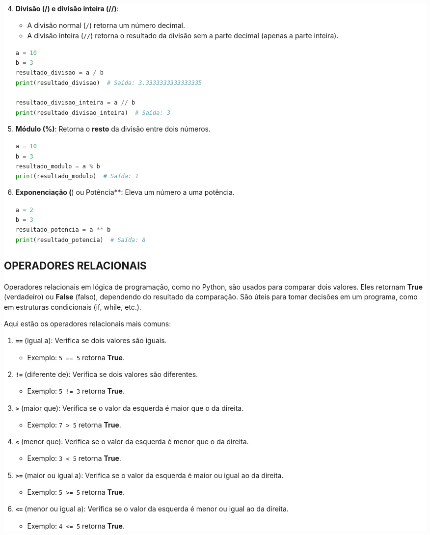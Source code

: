 4. **Divisão (/) e divisão inteira (//)**:
   - A divisão normal (`/`) retorna um número decimal.
   - A divisão inteira (`//`) retorna o resultado da divisão sem a parte decimal (apenas a parte inteira).
   
   ```python
   a = 10
   b = 3
   resultado_divisao = a / b
   print(resultado_divisao)  # Saída: 3.3333333333333335
   
   resultado_divisao_inteira = a // b
   print(resultado_divisao_inteira)  # Saída: 3
   ```

5. **Módulo (%)**:
   Retorna o **resto** da divisão entre dois números.
   ```python
   a = 10
   b = 3
   resultado_modulo = a % b
   print(resultado_modulo)  # Saída: 1
   ```

6. **Exponenciação (**) ou Potência**:
   Eleva um número a uma potência.
   ```python
   a = 2
   b = 3
   resultado_potencia = a ** b
   print(resultado_potencia)  # Saída: 8
   ```

## OPERADORES RELACIONAIS

Operadores relacionais em lógica de programação, como no Python, são usados para comparar dois valores. Eles retornam **True** (verdadeiro) ou **False** (falso), dependendo do resultado da comparação. São úteis para tomar decisões em um programa, como em estruturas condicionais (if, while, etc.).

Aqui estão os operadores relacionais mais comuns:

1. **`==`** (igual a): Verifica se dois valores são iguais.
   - Exemplo: `5 == 5` retorna **True**.

2. **`!=`** (diferente de): Verifica se dois valores são diferentes.
   - Exemplo: `5 != 3` retorna **True**.

3. **`>`** (maior que): Verifica se o valor da esquerda é maior que o da direita.
   - Exemplo: `7 > 5` retorna **True**.

4. **`<`** (menor que): Verifica se o valor da esquerda é menor que o da direita.
   - Exemplo: `3 < 5` retorna **True**.

5. **`>=`** (maior ou igual a): Verifica se o valor da esquerda é maior ou igual ao da direita.
   - Exemplo: `5 >= 5` retorna **True**.

6. **`<=`** (menor ou igual a): Verifica se o valor da esquerda é menor ou igual ao da direita.
   - Exemplo: `4 <= 5` retorna **True**.
